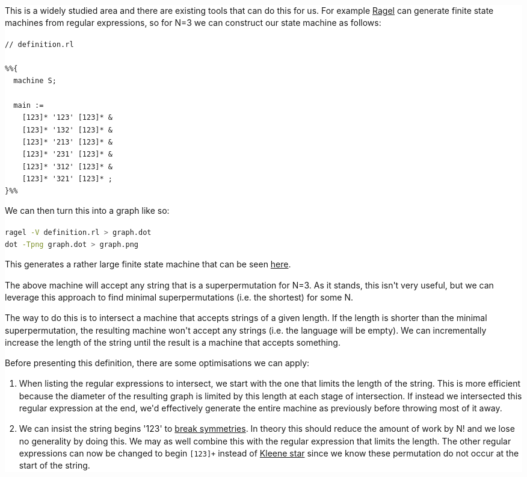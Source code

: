 This is a widely studied area and there are existing tools that can do this for
us. For example [Ragel](https://en.wikipedia.org/wiki/Ragel) can generate finite
state machines from regular expressions, so for N=3 we can construct our state
machine as follows:

```ragel
// definition.rl

%%{
  machine S;

  main :=
    [123]* '123' [123]* &
    [123]* '132' [123]* &
    [123]* '213' [123]* &
    [123]* '231' [123]* &
    [123]* '312' [123]* &
    [123]* '321' [123]* ;
}%%
```

We can then turn this into a graph like so:

```sh
ragel -V definition.rl > graph.dot
dot -Tpng graph.dot > graph.png
```

This generates a rather large finite state machine that can be seen [here](images/graph-3-full.png).

The above machine will accept any string that is a superpermutation for N=3. As
it stands, this isn't very useful, but we can leverage this approach to find
minimal superpermutations (i.e. the shortest) for some N.

The way to do this is to intersect a machine that accepts strings of a given
length. If the length is shorter than the minimal superpermutation, the
resulting machine won't accept any strings (i.e. the language will be
empty). We can incrementally increase the length of the string until the result
is a machine that accepts something.

Before presenting this definition, there are some optimisations we can apply:

1. When listing the regular expressions to intersect, we start with the one that
limits the length of the string. This is more efficient because the diameter of
the resulting graph is limited by this length at each stage of intersection. If
instead we intersected this regular expression at the end, we'd effectively
generate the entire machine as previously before throwing most of it away.

2. We can insist the string begins '123' to
[break symmetries](https://en.wikipedia.org/wiki/Symmetry_breaking). In theory
this should reduce the amount of work by N! and we lose no generality by doing
this. We may as well combine this with the regular expression that limits the
length. The other regular expressions can now be changed to begin `[123]+`
instead of [Kleene star](https://en.wikipedia.org/wiki/Kleene_star) since we
know these permutation do not occur at the start of the string.
